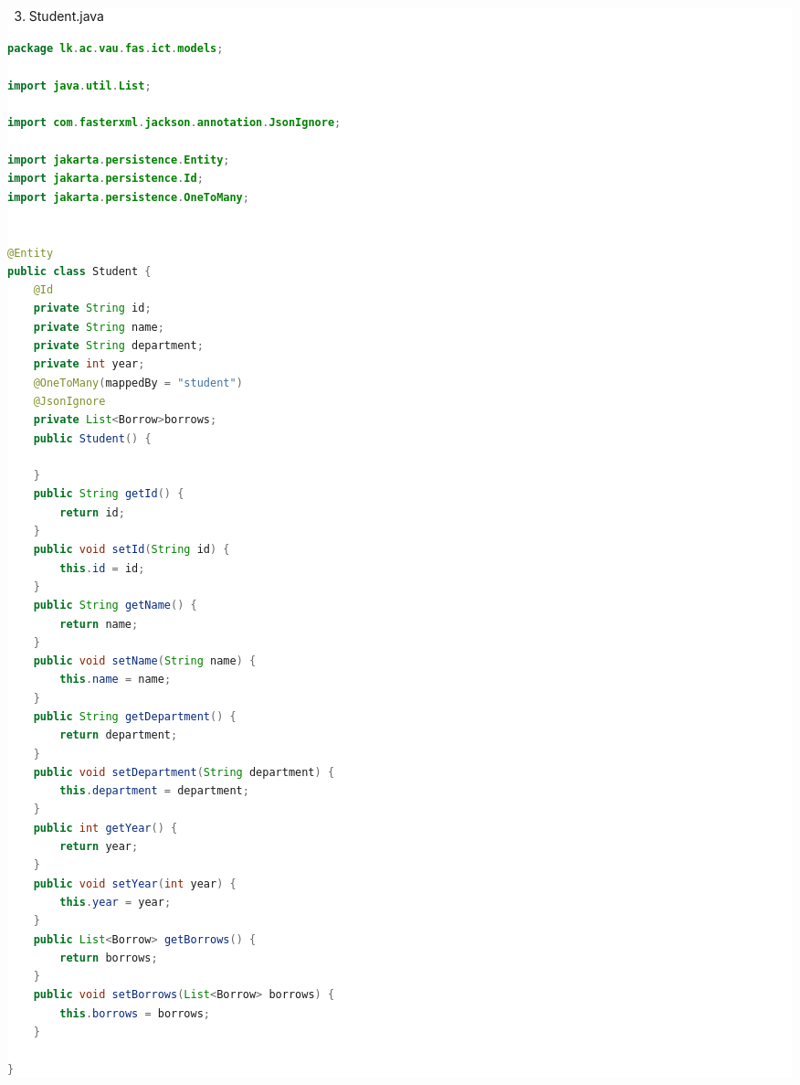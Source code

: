 03. Student.java
```java
package lk.ac.vau.fas.ict.models;

import java.util.List;

import com.fasterxml.jackson.annotation.JsonIgnore;

import jakarta.persistence.Entity;
import jakarta.persistence.Id;
import jakarta.persistence.OneToMany;


@Entity
public class Student {
	@Id
	private String id;
	private String name;
	private String department;
	private int year;
	@OneToMany(mappedBy = "student")
	@JsonIgnore
	private List<Borrow>borrows;
	public Student() {
		
	}
	public String getId() {
		return id;
	}
	public void setId(String id) {
		this.id = id;
	}
	public String getName() {
		return name;
	}
	public void setName(String name) {
		this.name = name;
	}
	public String getDepartment() {
		return department;
	}
	public void setDepartment(String department) {
		this.department = department;
	}
	public int getYear() {
		return year;
	}
	public void setYear(int year) {
		this.year = year;
	}
	public List<Borrow> getBorrows() {
		return borrows;
	}
	public void setBorrows(List<Borrow> borrows) {
		this.borrows = borrows;
	}
	
}

```
